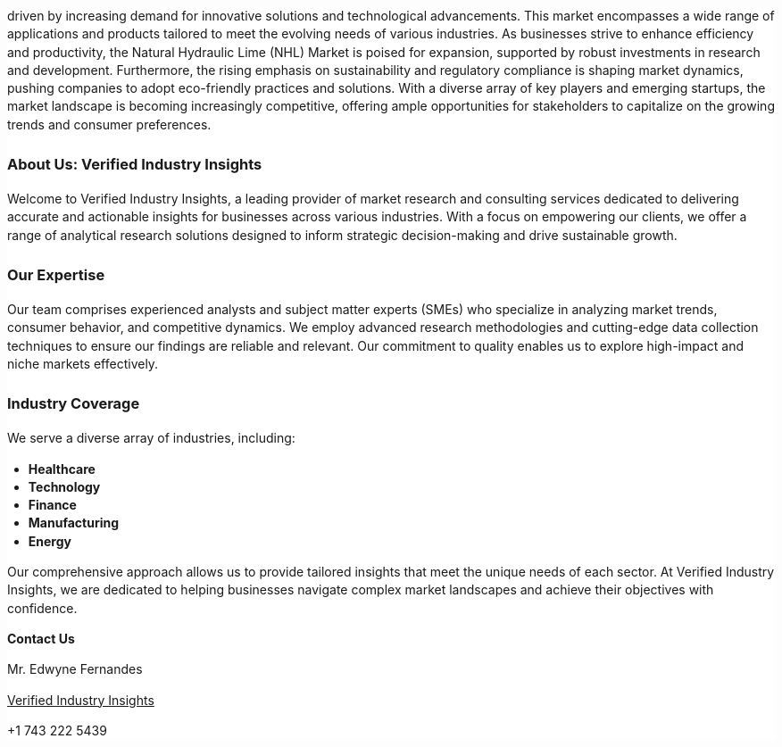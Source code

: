 driven by increasing demand for innovative solutions and technological advancements. This market encompasses a wide range of applications and products tailored to meet the evolving needs of various industries. As businesses strive to enhance efficiency and productivity, the Natural Hydraulic Lime (NHL) Market is poised for expansion, supported by robust investments in research and development. Furthermore, the rising emphasis on sustainability and regulatory compliance is shaping market dynamics, pushing companies to adopt eco-friendly practices and solutions. With a diverse array of key players and emerging startups, the market landscape is becoming increasingly competitive, offering ample opportunities for stakeholders to capitalize on the growing trends and consumer preferences.</p><h3>About Us: Verified Industry Insights</h3><p>Welcome to Verified Industry Insights, a leading provider of market research and consulting services dedicated to delivering accurate and actionable insights for businesses across various industries. With a focus on empowering our clients, we offer a range of analytical research solutions designed to inform strategic decision-making and drive sustainable growth.</p><h3>Our Expertise</h3><p>Our team comprises experienced analysts and subject matter experts (SMEs) who specialize in analyzing market trends, consumer behavior, and competitive dynamics. We employ advanced research methodologies and cutting-edge data collection techniques to ensure our findings are reliable and relevant. Our commitment to quality enables us to explore high-impact and niche markets effectively.</p><h3>Industry Coverage</h3><p>We serve a diverse array of industries, including:</p><ul><li><strong>Healthcare</strong></li><li><strong>Technology</strong></li><li><strong>Finance</strong></li><li><strong>Manufacturing</strong></li><li><strong>Energy</strong></li></ul><p>Our comprehensive approach allows us to provide tailored insights that meet the unique needs of each sector. At Verified Industry Insights, we are dedicated to helping businesses navigate complex market landscapes and achieve their objectives with confidence.</p><p><strong>Contact Us</strong></p><p>Mr. Edwyne Fernandes</p><p><a href="https://www.verifiedindustryinsights.com/">Verified Industry Insights</a></p><p>+1 743 222 5439</p>
